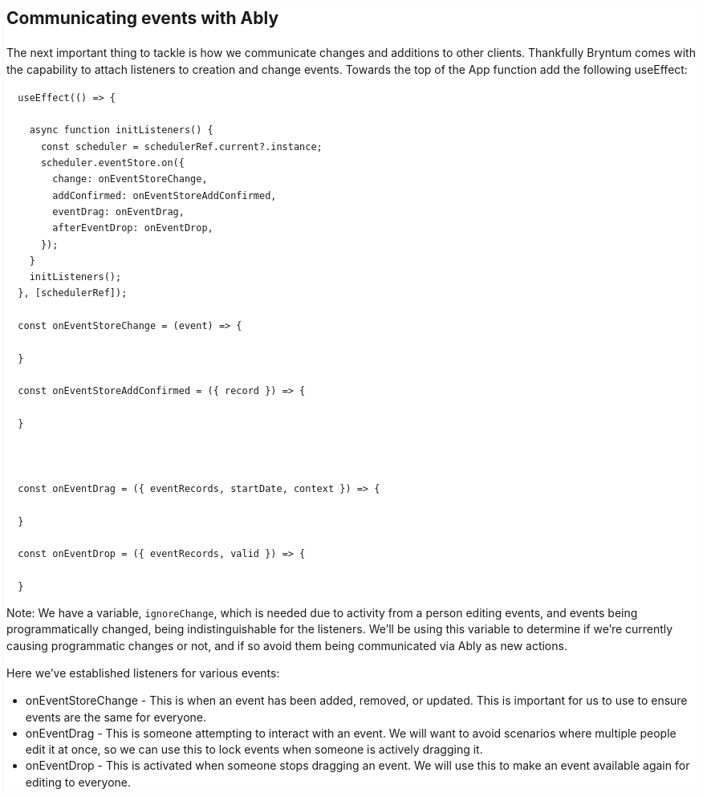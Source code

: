 ## Communicating events with Ably

The next important thing to tackle is how we communicate changes and additions to other clients. Thankfully Bryntum comes with the capability to attach listeners to creation and change events. Towards the top of the App function add the following useEffect:

```
  useEffect(() => {

    async function initListeners() {
      const scheduler = schedulerRef.current?.instance;
      scheduler.eventStore.on({
        change: onEventStoreChange,
        addConfirmed: onEventStoreAddConfirmed,
        eventDrag: onEventDrag,
        afterEventDrop: onEventDrop,
      });
    }
    initListeners();
  }, [schedulerRef]);

  const onEventStoreChange = (event) => {

  }

  const onEventStoreAddConfirmed = ({ record }) => {

  }



  const onEventDrag = ({ eventRecords, startDate, context }) => {

  }

  const onEventDrop = ({ eventRecords, valid }) => {

  }
```

Note: We have a variable, `ignoreChange`, which is needed due to activity from a person editing events, and events being programmatically changed, being indistinguishable for the listeners. We’ll be using this variable to determine if we’re currently causing programmatic changes or not, and if so avoid them being communicated via Ably as new actions.

Here we’ve established listeners for various events:
- onEventStoreChange - This is when an event has been added, removed, or updated. This is important for us to use to ensure events are the same for everyone.
- onEventDrag - This is someone attempting to interact with an event. We will want to avoid scenarios where multiple people edit it at once, so we can use this to lock events when someone is actively dragging it.
- onEventDrop - This is activated when someone stops dragging an event. We will use this to make an event available again for editing to everyone.
